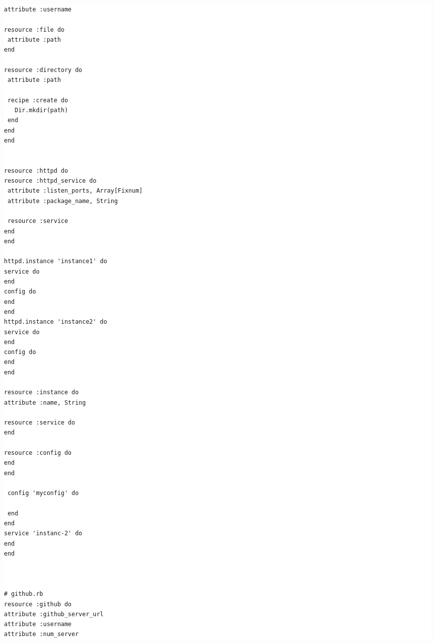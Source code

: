    ```
  attribute :username

  resource :file do
    attribute :path
  end

  resource :directory do
    attribute :path

    recipe :create do
      Dir.mkdir(path)
    end
  end
end


resource :httpd do
  resource :httpd_service do
    attribute :listen_ports, Array[Fixnum]
    attribute :package_name, String

    resource :service
  end
end

httpd.instance 'instance1' do
  service do
  end
  config do
  end
end
httpd.instance 'instance2' do
  service do
  end
  config do
  end
end

resource :instance do
  attribute :name, String

  resource :service do
  end

  resource :config do
  end
end

    config 'myconfig' do

    end
  end
  service 'instanc-2' do
  end
end



# github.rb
resource :github do
  attribute :github_server_url
  attribute :username
  attribute :num_server
   ```